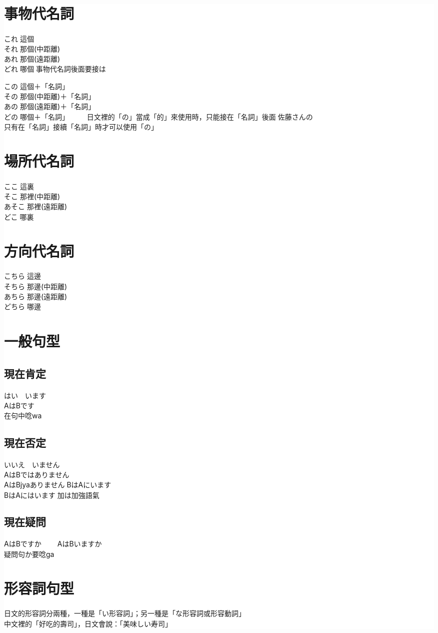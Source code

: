 # 事物代名詞
これ 這個  
それ 那個(中距離)  
あれ 那個(遠距離)  
どれ 哪個 
事物代名詞後面要接は  

この 這個＋「名詞」  
その 那個(中距離)＋「名詞」  
あの 那個(遠距離)＋「名詞」  
どの 哪個＋「名詞」 　　 
日文裡的「の」當成「的」來使用時，只能接在「名詞」後面  佐藤さんの  
只有在「名詞」接續「名詞」時才可以使用「の」  

# 場所代名詞  
ここ 這裏  
そこ 那裡(中距離)  
あそこ 那裡(遠距離)  
どこ 哪裏  

# 方向代名詞  
こちら 這邊  
そちら 那邊(中距離)  
あちら 那邊(遠距離)  
どちら 哪邊  

# 一般句型
## 現在肯定
はい　います  
AはBです  
在句中唸wa  
## 現在否定
いいえ　いません  
AはBではありません  
AはBjyaありません
BはAにいます  
BはAにはいます 加は加強語氣 
## 現在疑問
AはBですか　　
AはBいますか  
疑問句か要唸ga  　

# 形容詞句型
日文的形容詞分兩種，一種是「い形容詞」；另一種是「な形容詞或形容動詞」  
中文裡的「好吃的壽司」，日文會說：「美味しい寿司」  
